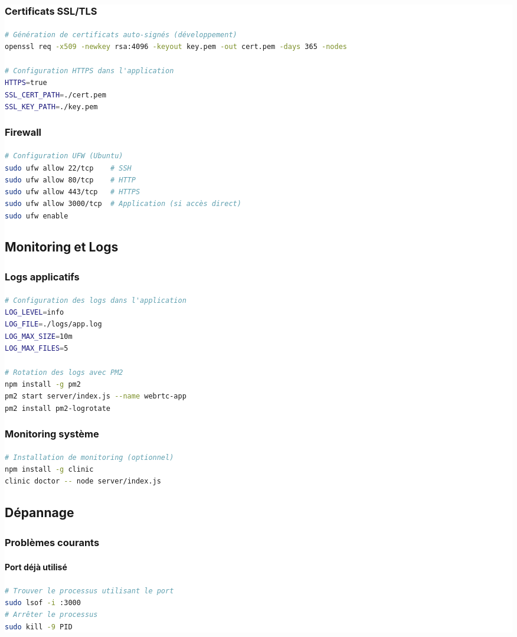 ### Certificats SSL/TLS
```bash
# Génération de certificats auto-signés (développement)
openssl req -x509 -newkey rsa:4096 -keyout key.pem -out cert.pem -days 365 -nodes

# Configuration HTTPS dans l'application
HTTPS=true
SSL_CERT_PATH=./cert.pem
SSL_KEY_PATH=./key.pem
```

### Firewall
```bash
# Configuration UFW (Ubuntu)
sudo ufw allow 22/tcp    # SSH
sudo ufw allow 80/tcp    # HTTP
sudo ufw allow 443/tcp   # HTTPS
sudo ufw allow 3000/tcp  # Application (si accès direct)
sudo ufw enable
```

## Monitoring et Logs

### Logs applicatifs
```bash
# Configuration des logs dans l'application
LOG_LEVEL=info
LOG_FILE=./logs/app.log
LOG_MAX_SIZE=10m
LOG_MAX_FILES=5

# Rotation des logs avec PM2
npm install -g pm2
pm2 start server/index.js --name webrtc-app
pm2 install pm2-logrotate
```

### Monitoring système
```bash
# Installation de monitoring (optionnel)
npm install -g clinic
clinic doctor -- node server/index.js
```

## Dépannage

### Problèmes courants

#### Port déjà utilisé
```bash
# Trouver le processus utilisant le port
sudo lsof -i :3000
# Arrêter le processus
sudo kill -9 PID
```
